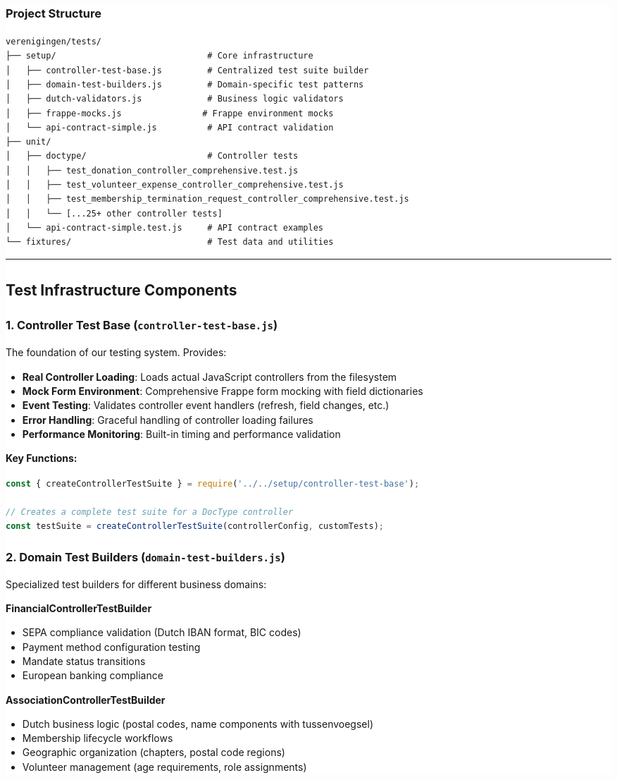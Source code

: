 ### Project Structure

```
verenigingen/tests/
├── setup/                              # Core infrastructure
│   ├── controller-test-base.js         # Centralized test suite builder
│   ├── domain-test-builders.js         # Domain-specific test patterns
│   ├── dutch-validators.js             # Business logic validators
│   ├── frappe-mocks.js                # Frappe environment mocks
│   └── api-contract-simple.js          # API contract validation
├── unit/
│   ├── doctype/                        # Controller tests
│   │   ├── test_donation_controller_comprehensive.test.js
│   │   ├── test_volunteer_expense_controller_comprehensive.test.js
│   │   ├── test_membership_termination_request_controller_comprehensive.test.js
│   │   └── [...25+ other controller tests]
│   └── api-contract-simple.test.js     # API contract examples
└── fixtures/                           # Test data and utilities
```

---

## Test Infrastructure Components

### 1. Controller Test Base (`controller-test-base.js`)

The foundation of our testing system. Provides:

- **Real Controller Loading**: Loads actual JavaScript controllers from the filesystem
- **Mock Form Environment**: Comprehensive Frappe form mocking with field dictionaries
- **Event Testing**: Validates controller event handlers (refresh, field changes, etc.)
- **Error Handling**: Graceful handling of controller loading failures
- **Performance Monitoring**: Built-in timing and performance validation

**Key Functions:**
```javascript
const { createControllerTestSuite } = require('../../setup/controller-test-base');

// Creates a complete test suite for a DocType controller
const testSuite = createControllerTestSuite(controllerConfig, customTests);
```

### 2. Domain Test Builders (`domain-test-builders.js`)

Specialized test builders for different business domains:

**FinancialControllerTestBuilder**
- SEPA compliance validation (Dutch IBAN format, BIC codes)
- Payment method configuration testing
- Mandate status transitions
- European banking compliance

**AssociationControllerTestBuilder**
- Dutch business logic (postal codes, name components with tussenvoegsel)
- Membership lifecycle workflows
- Geographic organization (chapters, postal code regions)
- Volunteer management (age requirements, role assignments)
